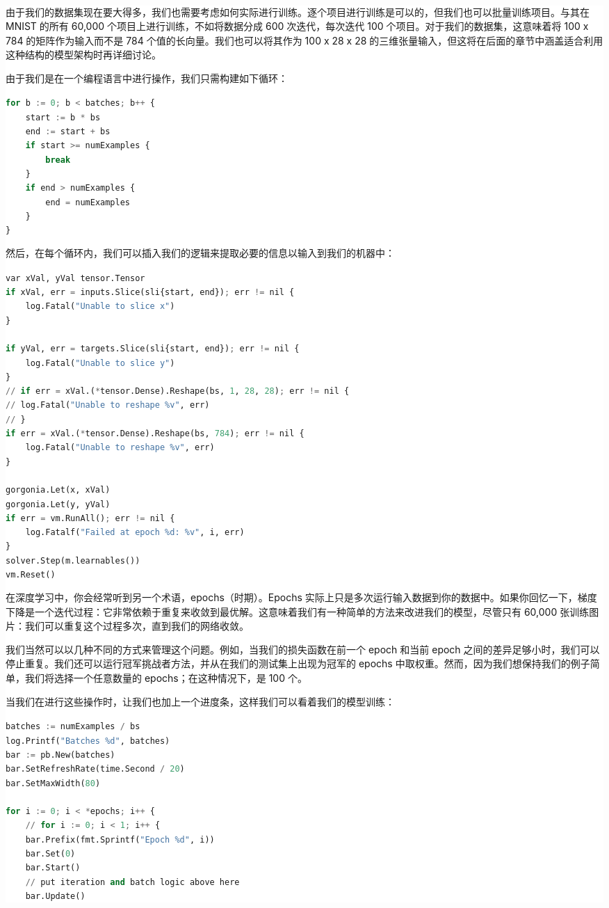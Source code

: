 由于我们的数据集现在要大得多，我们也需要考虑如何实际进行训练。逐个项目进行训练是可以的，但我们也可以批量训练项目。与其在 MNIST 的所有 60,000 个项目上进行训练，不如将数据分成 600 次迭代，每次迭代 100 个项目。对于我们的数据集，这意味着将 100 x 784 的矩阵作为输入而不是 784 个值的长向量。我们也可以将其作为 100 x 28 x 28 的三维张量输入，但这将在后面的章节中涵盖适合利用这种结构的模型架构时再详细讨论。

由于我们是在一个编程语言中进行操作，我们只需构建如下循环：

```py
for b := 0; b < batches; b++ {
    start := b * bs
    end := start + bs
    if start >= numExamples {
        break
    }
    if end > numExamples {
        end = numExamples
    }
}
```

然后，在每个循环内，我们可以插入我们的逻辑来提取必要的信息以输入到我们的机器中：

```py
var xVal, yVal tensor.Tensor
if xVal, err = inputs.Slice(sli{start, end}); err != nil {
    log.Fatal("Unable to slice x")
}

if yVal, err = targets.Slice(sli{start, end}); err != nil {
    log.Fatal("Unable to slice y")
}
// if err = xVal.(*tensor.Dense).Reshape(bs, 1, 28, 28); err != nil {
// log.Fatal("Unable to reshape %v", err)
// }
if err = xVal.(*tensor.Dense).Reshape(bs, 784); err != nil {
    log.Fatal("Unable to reshape %v", err)
}

gorgonia.Let(x, xVal)
gorgonia.Let(y, yVal)
if err = vm.RunAll(); err != nil {
    log.Fatalf("Failed at epoch %d: %v", i, err)
}
solver.Step(m.learnables())
vm.Reset()
```

在深度学习中，你会经常听到另一个术语，epochs（时期）。Epochs 实际上只是多次运行输入数据到你的数据中。如果你回忆一下，梯度下降是一个迭代过程：它非常依赖于重复来收敛到最优解。这意味着我们有一种简单的方法来改进我们的模型，尽管只有 60,000 张训练图片：我们可以重复这个过程多次，直到我们的网络收敛。

我们当然可以以几种不同的方式来管理这个问题。例如，当我们的损失函数在前一个 epoch 和当前 epoch 之间的差异足够小时，我们可以停止重复。我们还可以运行冠军挑战者方法，并从在我们的测试集上出现为冠军的 epochs 中取权重。然而，因为我们想保持我们的例子简单，我们将选择一个任意数量的 epochs；在这种情况下，是 100 个。

当我们在进行这些操作时，让我们也加上一个进度条，这样我们可以看着我们的模型训练：

```py
batches := numExamples / bs
log.Printf("Batches %d", batches)
bar := pb.New(batches)
bar.SetRefreshRate(time.Second / 20)
bar.SetMaxWidth(80)

for i := 0; i < *epochs; i++ {
    // for i := 0; i < 1; i++ {
    bar.Prefix(fmt.Sprintf("Epoch %d", i))
    bar.Set(0)
    bar.Start()
    // put iteration and batch logic above here
    bar.Update()
```